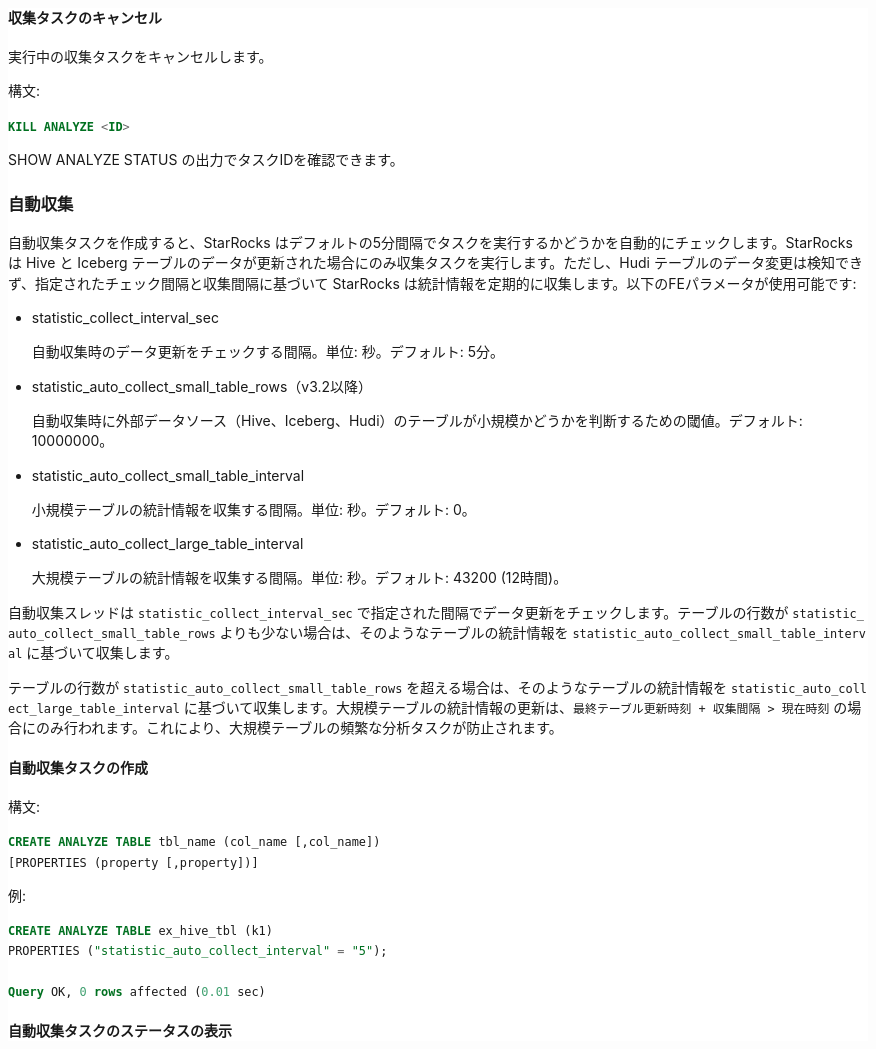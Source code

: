 #### 収集タスクのキャンセル

実行中の収集タスクをキャンセルします。

構文:

```sql
KILL ANALYZE <ID>
```

SHOW ANALYZE STATUS の出力でタスクIDを確認できます。

### 自動収集

自動収集タスクを作成すると、StarRocks はデフォルトの5分間隔でタスクを実行するかどうかを自動的にチェックします。StarRocks は Hive と Iceberg テーブルのデータが更新された場合にのみ収集タスクを実行します。ただし、Hudi テーブルのデータ変更は検知できず、指定されたチェック間隔と収集間隔に基づいて StarRocks は統計情報を定期的に収集します。以下のFEパラメータが使用可能です:

- statistic_collect_interval_sec

  自動収集時のデータ更新をチェックする間隔。単位: 秒。デフォルト: 5分。

- statistic_auto_collect_small_table_rows（v3.2以降）

  自動収集時に外部データソース（Hive、Iceberg、Hudi）のテーブルが小規模かどうかを判断するための閾値。デフォルト: 10000000。

- statistic_auto_collect_small_table_interval

  小規模テーブルの統計情報を収集する間隔。単位: 秒。デフォルト: 0。

- statistic_auto_collect_large_table_interval

  大規模テーブルの統計情報を収集する間隔。単位: 秒。デフォルト: 43200 (12時間)。

自動収集スレッドは `statistic_collect_interval_sec` で指定された間隔でデータ更新をチェックします。テーブルの行数が `statistic_auto_collect_small_table_rows` よりも少ない場合は、そのようなテーブルの統計情報を `statistic_auto_collect_small_table_interval` に基づいて収集します。

テーブルの行数が `statistic_auto_collect_small_table_rows` を超える場合は、そのようなテーブルの統計情報を `statistic_auto_collect_large_table_interval` に基づいて収集します。大規模テーブルの統計情報の更新は、`最終テーブル更新時刻 + 収集間隔 > 現在時刻` の場合にのみ行われます。これにより、大規模テーブルの頻繁な分析タスクが防止されます。

#### 自動収集タスクの作成

構文:

```sql
CREATE ANALYZE TABLE tbl_name (col_name [,col_name])
[PROPERTIES (property [,property])]
```

例:

```sql
CREATE ANALYZE TABLE ex_hive_tbl (k1)
PROPERTIES ("statistic_auto_collect_interval" = "5");

Query OK, 0 rows affected (0.01 sec)
```

#### 自動収集タスクのステータスの表示
